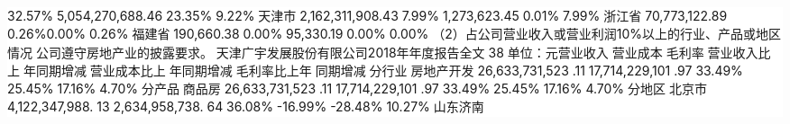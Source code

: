 32.57%
5,054,270,688.46
23.35%
9.22%
天津市
2,162,311,908.43
7.99%
1,273,623.45
0.01%
7.99%
浙江省
70,773,122.89
0.26%0.00%
0.26%
福建省
190,660.38
0.00%
95,330.19
0.00%
0.00%
（2）占公司营业收入或营业利润10%以上的行业、产品或地区情况
公司遵守房地产业的披露要求。
天津广宇发展股份有限公司2018年年度报告全文
38
单位：元营业收入
营业成本
毛利率
营业收入比上
年同期增减
营业成本比上
年同期增减
毛利率比上年
同期增减
分行业
房地产开发
26,633,731,523
.11
17,714,229,101
.97
33.49%
25.45%
17.16%
4.70%
分产品
商品房
26,633,731,523
.11
17,714,229,101
.97
33.49%
25.45%
17.16%
4.70%
分地区
北京市
4,122,347,988.
13
2,634,958,738.
64
36.08%
-16.99%
-28.48%
10.27%
山东济南